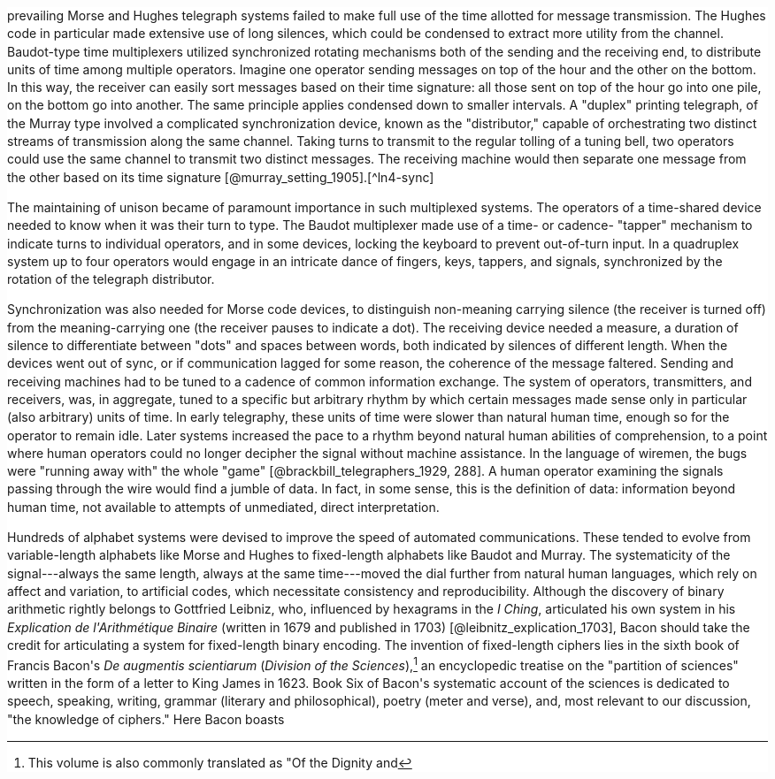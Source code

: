 prevailing Morse and Hughes telegraph systems failed to make full use of the
time allotted for message transmission. The Hughes code in particular made
extensive use of long silences, which could be condensed to extract more
utility from the channel. Baudot-type time multiplexers utilized synchronized
rotating mechanisms both of the sending and the receiving end, to distribute
units of time among multiple operators. Imagine one operator sending messages
on top of the hour and the other on the bottom. In this way, the receiver can
easily sort messages based on their time signature: all those sent on top of
the hour go into one pile, on the bottom go into another. The same principle
applies condensed down to smaller intervals. A "duplex" printing telegraph, of
the Murray type involved a complicated synchronization device, known as the
"distributor," capable of orchestrating two distinct streams of transmission
along the same channel. Taking turns to transmit to the regular tolling of a
tuning bell, two operators could use the same channel to transmit two distinct
messages. The receiving machine would then separate one message from the other
based on its time signature [@murray_setting_1905].[^ln4-sync]



The maintaining of unison became of paramount importance in such multiplexed
systems. The operators of a time-shared device needed to know when it was their
turn to type. The Baudot multiplexer made use of a time- or cadence- "tapper"
mechanism to indicate turns to individual operators, and in some devices,
locking the keyboard to prevent out-of-turn input. In a quadruplex system up to
four operators would engage in an intricate dance of fingers, keys, tappers,
and signals, synchronized by the rotation of the telegraph distributor.

Synchronization was also needed for Morse code devices, to distinguish
non-meaning carrying silence (the receiver is turned off) from the
meaning-carrying one (the receiver pauses to indicate a dot). The receiving
device needed a measure, a duration of silence to differentiate between "dots"
and spaces between words, both indicated by silences of different length. When
the devices went out of sync, or if communication lagged for some reason, the
coherence of the message faltered. Sending and receiving machines had to be
tuned to a cadence of common information exchange. The system of operators,
transmitters, and receivers, was, in aggregate, tuned to a specific but
arbitrary rhythm by which certain messages made sense only in particular (also
arbitrary) units of time. In early telegraphy, these units of time were slower
than natural human time, enough so for the operator to remain idle. Later
systems increased the pace to a rhythm beyond natural human abilities of
comprehension, to a point where human operators could no longer decipher the
signal without machine assistance. In the language of wiremen, the bugs were
"running away with" the whole "game" [@brackbill_telegraphers_1929, 288]. A
human operator examining the signals passing through the wire would find a
jumble of data. In fact, in some sense, this is the definition of data:
information beyond human time, not available to attempts of unmediated, direct
interpretation.

Hundreds of alphabet systems were devised to improve the speed of automated
communications. These tended to evolve from variable-length alphabets like
Morse and Hughes to fixed-length alphabets like Baudot and Murray. The
systematicity of the signal---always the same length, always at the same
time---moved the dial further from natural human languages, which rely on
affect and variation, to artificial codes, which necessitate consistency and
reproducibility. Although the discovery of binary arithmetic rightly belongs
to Gottfried Leibniz, who, influenced by hexagrams in the *I Ching*,
articulated his own system in his *Explication de l'Arithmétique Binaire*
(written in 1679 and published in 1703) [@leibnitz_explication_1703], Bacon
should take the credit for articulating a system for fixed-length binary
encoding. The invention of fixed-length ciphers lies in the sixth book of
Francis Bacon's *De augmentis scientiarum* (*Division of the
Sciences*),[^ln2-bacon] an encyclopedic treatise on the "partition of
sciences" written in the form of a letter to King James in 1623. Book Six of
Bacon's systematic account of the sciences is dedicated to speech, speaking,
writing, grammar (literary and philosophical), poetry (meter and verse), and,
most relevant to our discussion, "the knowledge of ciphers." Here Bacon boasts

[^ln4-men]: The operators at the time were all almost exclusively male.
[^ln3-multi]: Technical literature makes a distinction between space- and
[^ln2-gate]: Solid state memory technology, flash memory for example, store
[^ln2-printermen]: According to the U.S. Department of Labor statistics, women
[^ln2-bacon]: This volume is also commonly translated as "Of the Dignity and
[^ln2-brain]: We will later entertain the (real) possibility of
[^ln2-denning]: These stages correspond roughly to the "three generations of
[^ln2-busa]: See for example @hockey_history_2004, "Father Busa has stories of
[^ln2-magnet]: See for example @stefanita_magnetism_2012, 1-69 and
[^ln2-loom]: These dates, as is usually the case with periodization, are
[^ln2-follow]: I reproduce the text verbatim and preserving the line breaks,
[^ln1-timefob]: The source for the cryptic phrase is likely
[^ln2-punch]: "Two means are available for preparing the functional tapes
[^ln2-hayles]: See also @hayles_print_2004.